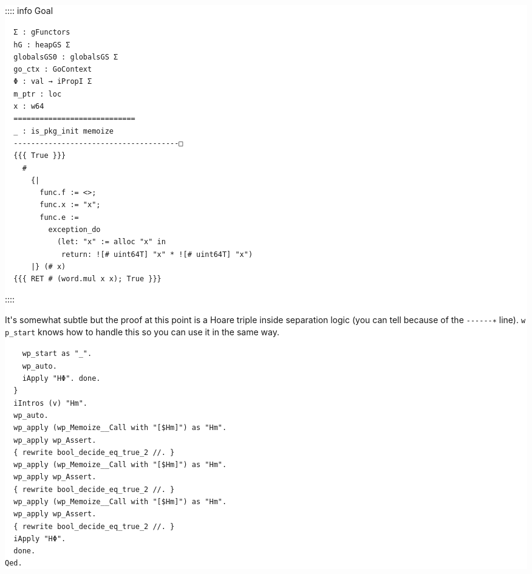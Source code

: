 :::: info Goal

```txt
  Σ : gFunctors
  hG : heapGS Σ
  globalsGS0 : globalsGS Σ
  go_ctx : GoContext
  Φ : val → iPropI Σ
  m_ptr : loc
  x : w64
  ============================
  _ : is_pkg_init memoize
  --------------------------------------□
  {{{ True }}}
    #
      {|
        func.f := <>;
        func.x := "x";
        func.e :=
          exception_do
            (let: "x" := alloc "x" in
             return: ![# uint64T] "x" * ![# uint64T] "x")
      |} (# x)
  {{{ RET # (word.mul x x); True }}}
```

::::

It's somewhat subtle but the proof at this point is a Hoare triple inside separation logic (you can tell because of the `------∗` line). `wp_start` knows how to handle this so you can use it in the same way.

```rocq
    wp_start as "_".
    wp_auto.
    iApply "HΦ". done.
  }
  iIntros (v) "Hm".
  wp_auto.
  wp_apply (wp_Memoize__Call with "[$Hm]") as "Hm".
  wp_apply wp_Assert.
  { rewrite bool_decide_eq_true_2 //. }
  wp_apply (wp_Memoize__Call with "[$Hm]") as "Hm".
  wp_apply wp_Assert.
  { rewrite bool_decide_eq_true_2 //. }
  wp_apply (wp_Memoize__Call with "[$Hm]") as "Hm".
  wp_apply wp_Assert.
  { rewrite bool_decide_eq_true_2 //. }
  iApply "HΦ".
  done.
Qed.

```
